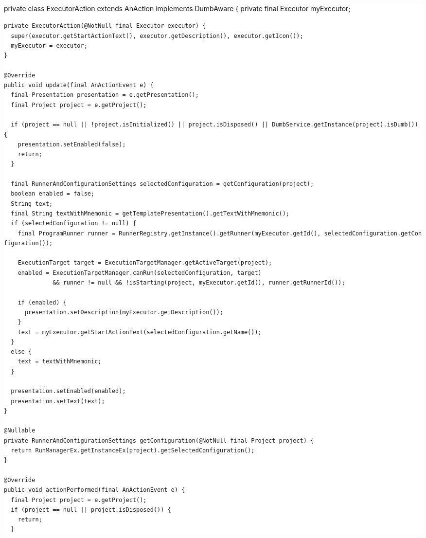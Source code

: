   private class ExecutorAction extends AnAction implements DumbAware {
    private final Executor myExecutor;

    private ExecutorAction(@NotNull final Executor executor) {
      super(executor.getStartActionText(), executor.getDescription(), executor.getIcon());
      myExecutor = executor;
    }

    @Override
    public void update(final AnActionEvent e) {
      final Presentation presentation = e.getPresentation();
      final Project project = e.getProject();

      if (project == null || !project.isInitialized() || project.isDisposed() || DumbService.getInstance(project).isDumb()) {
        presentation.setEnabled(false);
        return;
      }

      final RunnerAndConfigurationSettings selectedConfiguration = getConfiguration(project);
      boolean enabled = false;
      String text;
      final String textWithMnemonic = getTemplatePresentation().getTextWithMnemonic();
      if (selectedConfiguration != null) {
        final ProgramRunner runner = RunnerRegistry.getInstance().getRunner(myExecutor.getId(), selectedConfiguration.getConfiguration());

        ExecutionTarget target = ExecutionTargetManager.getActiveTarget(project);
        enabled = ExecutionTargetManager.canRun(selectedConfiguration, target)
                  && runner != null && !isStarting(project, myExecutor.getId(), runner.getRunnerId());

        if (enabled) {
          presentation.setDescription(myExecutor.getDescription());
        }
        text = myExecutor.getStartActionText(selectedConfiguration.getName());
      }
      else {
        text = textWithMnemonic;
      }

      presentation.setEnabled(enabled);
      presentation.setText(text);
    }

    @Nullable
    private RunnerAndConfigurationSettings getConfiguration(@NotNull final Project project) {
      return RunManagerEx.getInstanceEx(project).getSelectedConfiguration();
    }

    @Override
    public void actionPerformed(final AnActionEvent e) {
      final Project project = e.getProject();
      if (project == null || project.isDisposed()) {
        return;
      }
